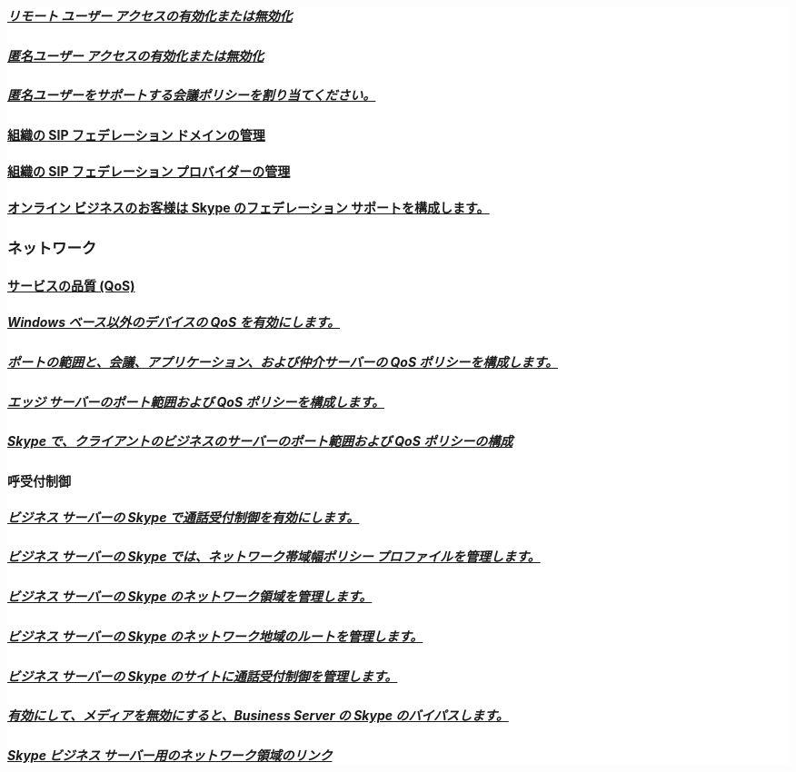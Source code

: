 ##### [リモート ユーザー アクセスの有効化または無効化](../manage/federation-and-external-access/access-edge/enable-or-disable-remote-user-access.md)
##### [匿名ユーザー アクセスの有効化または無効化](../manage/federation-and-external-access/access-edge/enable-or-disable-anonymous-user-access.md)
##### [匿名ユーザーをサポートする会議ポリシーを割り当てください。](../manage/federation-and-external-access/access-edge/assign-conferencing-policies-to-support-anonymous-users.md)
#### [組織の SIP フェデレーション ドメインの管理](../manage/federation-and-external-access/sip-domains/manage-sip-federated-domains-for-your-organization.md)

#### [組織の SIP フェデレーション プロバイダーの管理](../manage/federation-and-external-access/sip-providers/manage-sip-federated-providers-for-your-organization.md)

#### [オンライン ビジネスのお客様は Skype のフェデレーション サポートを構成します。](../manage/federation-and-external-access/federation-support/configuring-federation-support.md)

### ネットワーク
#### [サービスの品質 (QoS)](../manage/network-management/qos/managing-quality-of-service-qos.md)
##### [Windows ベース以外のデバイスの QoS を有効にします。](../manage/network-management/qos/enabling-qos-for-devices-that-are-not-based-on-windows.md)
##### [ポートの範囲と、会議、アプリケーション、および仲介サーバーの QoS ポリシーを構成します。](../manage/network-management/qos/configuring-port-ranges-for-your-conferencing-application-and-mediation-servers.md)
##### [エッジ サーバーのポート範囲および QoS ポリシーを構成します。](../manage/network-management/qos/configuring-port-ranges-for-your-edge-servers.md)
##### [Skype で、クライアントのビジネスのサーバーのポート範囲および QoS ポリシーの構成](../manage/network-management/qos/configuring-port-ranges-for-your-skype-clients.md)

#### 呼受付制御
##### [ビジネス サーバーの Skype で通話受付制御を有効にします。](../manage/network-management/call-admission-control/enabling-call-admission-control.md)
##### [ビジネス サーバーの Skype では、ネットワーク帯域幅ポリシー プロファイルを管理します。](../manage/network-management/call-admission-control/managing-network-bandwidth-policy-profiles.md)
##### [ビジネス サーバーの Skype のネットワーク領域を管理します。](../manage/network-management/call-admission-control/managing-network-regions.md)
##### [ビジネス サーバーの Skype のネットワーク地域のルートを管理します。](../manage/network-management/call-admission-control/managing-network-region-routes.md)
##### [ビジネス サーバーの Skype のサイトに通話受付制御を管理します。](../manage/network-management/call-admission-control/managing-call-admission-control-for-sites.md)
##### [有効にして、メディアを無効にすると、Business Server の Skype のバイパスします。](../manage/network-management/call-admission-control/enabling-and-disabling-media-bypass.md)
##### [Skype ビジネス サーバー用のネットワーク領域のリンク](../manage/network-management/call-admission-control/linking-network-regions.md)